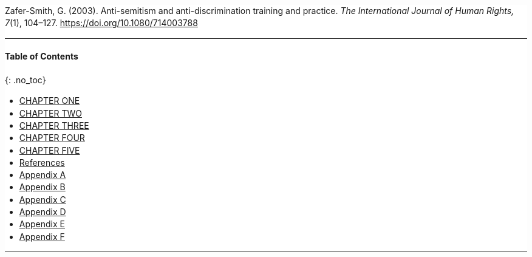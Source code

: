 Zafer-Smith, G. (2003). Anti-semitism and anti-discrimination training and practice. *The International Journal of Human Rights, 7*(1), 104–127. https://doi.org/10.1080/714003788

***

#### Table of Contents
{: .no_toc}

<ul><li> <a href="/docs/A/Antisemitism-Today-and-Its-Relationship-to-Jewish-Identity-and-Religious-Denomination-1/">CHAPTER ONE</a></li><li> <a href="/docs/A/Antisemitism-Today-and-Its-Relationship-to-Jewish-Identity-and-Religious-Denomination-2/">CHAPTER TWO</a></li><li> <a href="/docs/A/Antisemitism-Today-and-Its-Relationship-to-Jewish-Identity-and-Religious-Denomination-3/">CHAPTER THREE</a></li><li> <a href="/docs/A/Antisemitism-Today-and-Its-Relationship-to-Jewish-Identity-and-Religious-Denomination-4/">CHAPTER FOUR</a></li><li> <a href="/docs/A/Antisemitism-Today-and-Its-Relationship-to-Jewish-Identity-and-Religious-Denomination-5/">CHAPTER FIVE</a></li><li> <a href="/docs/A/Antisemitism-Today-and-Its-Relationship-to-Jewish-Identity-and-Religious-Denomination-6/">References</a></li><li> <a href="/docs/A/Antisemitism-Today-and-Its-Relationship-to-Jewish-Identity-and-Religious-Denomination-7/">Appendix A</a></li><li> <a href="/docs/A/Antisemitism-Today-and-Its-Relationship-to-Jewish-Identity-and-Religious-Denomination-8/">Appendix B</a></li><li> <a href="/docs/A/Antisemitism-Today-and-Its-Relationship-to-Jewish-Identity-and-Religious-Denomination-9/">Appendix C</a></li><li> <a href="/docs/A/Antisemitism-Today-and-Its-Relationship-to-Jewish-Identity-and-Religious-Denomination-10/">Appendix D</a></li><li> <a href="/docs/A/Antisemitism-Today-and-Its-Relationship-to-Jewish-Identity-and-Religious-Denomination-11/">Appendix E</a></li><li> <a href="/docs/A/Antisemitism-Today-and-Its-Relationship-to-Jewish-Identity-and-Religious-Denomination-12/">Appendix F</a></li></ul>

***

</div>
